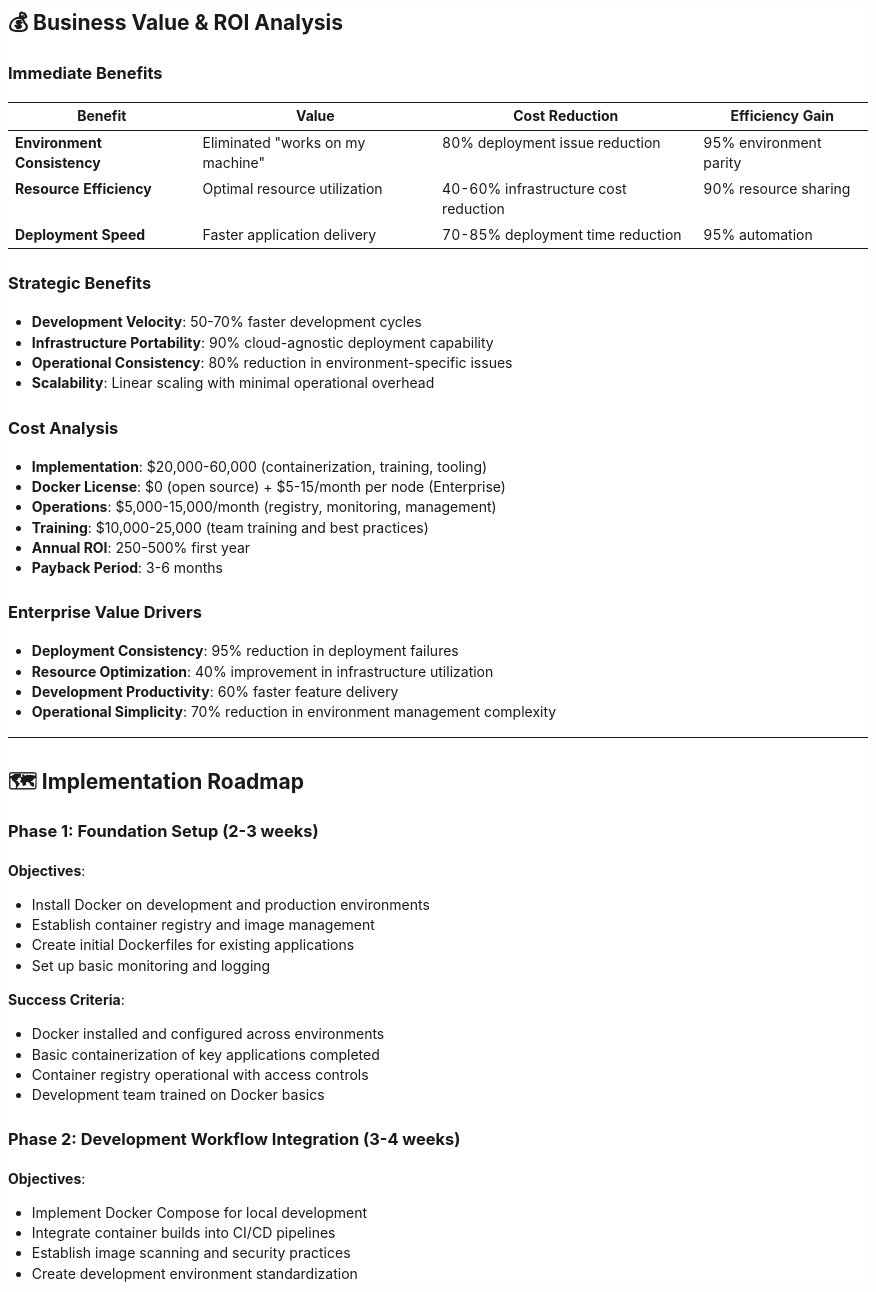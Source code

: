 
## 💰 Business Value & ROI Analysis

### Immediate Benefits
| Benefit | Value | Cost Reduction | Efficiency Gain |
|---------|--------|-------------|-----------------|
| **Environment Consistency** | Eliminated "works on my machine" | 80% deployment issue reduction | 95% environment parity |
| **Resource Efficiency** | Optimal resource utilization | 40-60% infrastructure cost reduction | 90% resource sharing |
| **Deployment Speed** | Faster application delivery | 70-85% deployment time reduction | 95% automation |

### Strategic Benefits
- **Development Velocity**: 50-70% faster development cycles
- **Infrastructure Portability**: 90% cloud-agnostic deployment capability
- **Operational Consistency**: 80% reduction in environment-specific issues
- **Scalability**: Linear scaling with minimal operational overhead

### Cost Analysis
- **Implementation**: $20,000-60,000 (containerization, training, tooling)
- **Docker License**: $0 (open source) + $5-15/month per node (Enterprise)
- **Operations**: $5,000-15,000/month (registry, monitoring, management)
- **Training**: $10,000-25,000 (team training and best practices)
- **Annual ROI**: 250-500% first year
- **Payback Period**: 3-6 months

### Enterprise Value Drivers
- **Deployment Consistency**: 95% reduction in deployment failures
- **Resource Optimization**: 40% improvement in infrastructure utilization
- **Development Productivity**: 60% faster feature delivery
- **Operational Simplicity**: 70% reduction in environment management complexity

---

## 🗺️ Implementation Roadmap

### Phase 1: Foundation Setup (2-3 weeks)
**Objectives**:
- Install Docker on development and production environments
- Establish container registry and image management
- Create initial Dockerfiles for existing applications
- Set up basic monitoring and logging

**Success Criteria**:
- Docker installed and configured across environments
- Basic containerization of key applications completed
- Container registry operational with access controls
- Development team trained on Docker basics

### Phase 2: Development Workflow Integration (3-4 weeks)
**Objectives**:
- Implement Docker Compose for local development
- Integrate container builds into CI/CD pipelines
- Establish image scanning and security practices
- Create development environment standardization
